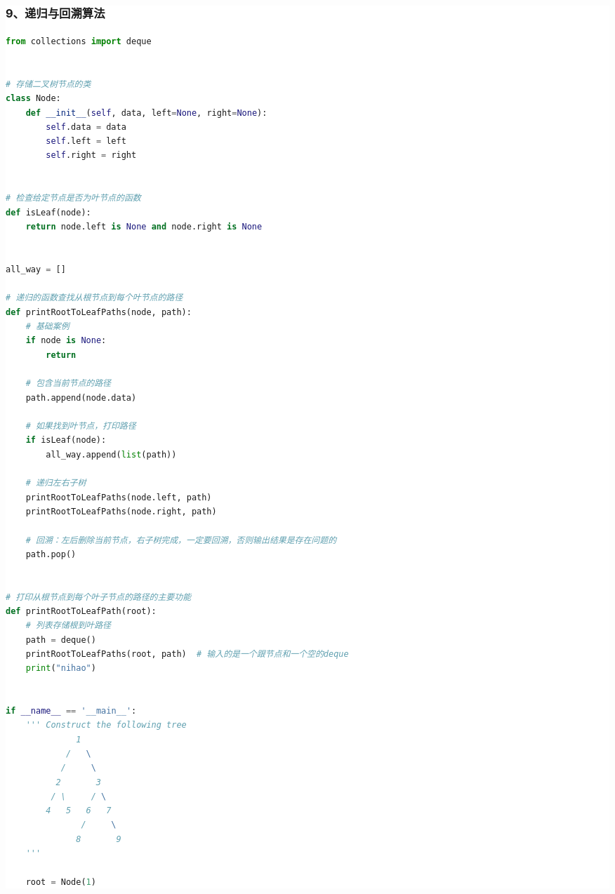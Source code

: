 ### 9、递归与回溯算法

```python
from collections import deque


# 存储二叉树节点的类
class Node:
    def __init__(self, data, left=None, right=None):
        self.data = data
        self.left = left
        self.right = right


# 检查给定节点是否为叶节点的函数
def isLeaf(node):
    return node.left is None and node.right is None


all_way = []

# 递归的函数查找从根节点到每个叶节点的路径
def printRootToLeafPaths(node, path):
    # 基础案例
    if node is None:
        return

    # 包含当前节点的路径
    path.append(node.data)

    # 如果找到叶节点，打印路径
    if isLeaf(node):
        all_way.append(list(path))

    # 递归左右子树
    printRootToLeafPaths(node.left, path)
    printRootToLeafPaths(node.right, path)

    # 回溯：左后删除当前节点，右子树完成，一定要回溯，否则输出结果是存在问题的
    path.pop()


# 打印从根节点到每个叶子节点的路径的主要功能
def printRootToLeafPath(root):
    # 列表存储根到叶路径
    path = deque()
    printRootToLeafPaths(root, path)  # 输入的是一个跟节点和一个空的deque
    print("nihao")


if __name__ == '__main__':
    ''' Construct the following tree
              1
            /   \
           /     \
          2       3
         / \     / \
        4   5   6   7
               /     \
              8       9
    '''

    root = Node(1)
```